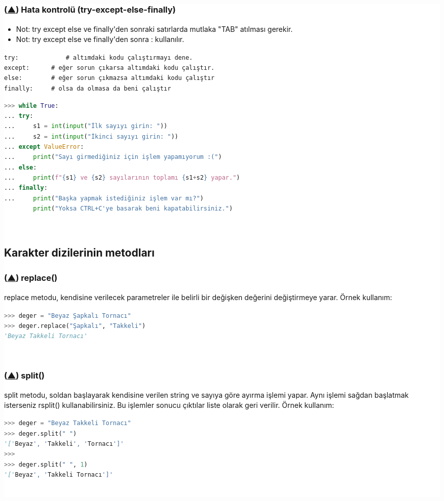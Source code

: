 


### ([▲](#top)) Hata kontrolü (try-except-else-finally) <a name="debugging"></a>
- Not: try except else ve finally'den sonraki satırlarda mutlaka "TAB" atılması gerekir.
- Not: try except else ve finally'den sonra : kullanılır.
```
try: 	         # altımdaki kodu çalıştırmayı dene.
except:		 # eğer sorun çıkarsa altımdaki kodu çalıştır.
else:		 # eğer sorun çıkmazsa altımdaki kodu çalıştır
finally:	 # olsa da olmasa da beni çalıştır
```

```python
>>> while True:
...	try:
...		s1 = int(input("İlk sayıyı girin: "))	
...		s2 = int(input("İkinci sayıyı girin: "))
...	except ValueError:
...		print("Sayı girmediğiniz için işlem yapamıyorum :(")
...	else:
...		print(f"{s1} ve {s2} sayılarının toplamı {s1+s2} yapar.")
...	finally:
...		print("Başka yapmak istediğiniz işlem var mı?")
		print("Yoksa CTRL+C'ye basarak beni kapatabilirsiniz.")
```

<p>&nbsp;</p>




## Karakter dizilerinin metodları <a name="strmethods"></a>
### ([▲](#top)) replace() <a name="replace"></a>
replace metodu, kendisine verilecek parametreler ile belirli bir değişken değerini değiştirmeye yarar. Örnek kullanım:
```python
>>> deger = "Beyaz Şapkalı Tornacı"
>>> deger.replace("Şapkalı", "Takkeli")
'Beyaz Takkeli Tornacı'
```
<p>&nbsp;</p>




### ([▲](#top)) split() <a name="split"></a>
split metodu, soldan başlayarak kendisine verilen string ve sayıya göre ayırma işlemi yapar. Aynı işlemi sağdan başlatmak isterseniz rsplit() kullanabilirsiniz. Bu işlemler sonucu çıktılar liste olarak geri verilir. Örnek kullanım:
```python
>>> deger = "Beyaz Takkeli Tornacı"
>>> deger.split(" ")
'['Beyaz', 'Takkeli', 'Tornacı']'
>>>
>>> deger.split(" ", 1)
'['Beyaz', 'Takkeli Tornacı']'
```
<p>&nbsp;</p>
